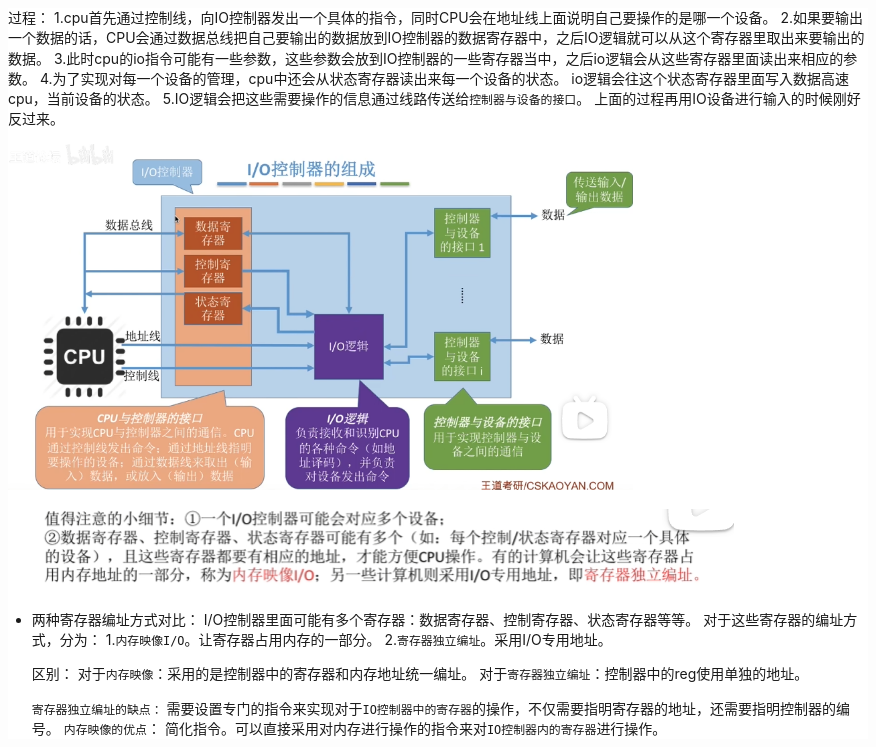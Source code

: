   过程：
  1.cpu首先通过控制线，向IO控制器发出一个具体的指令，同时CPU会在地址线上面说明自己要操作的是哪一个设备。  2.如果要输出一个数据的话，CPU会通过数据总线把自己要输出的数据放到IO控制器的数据寄存器中，之后IO逻辑就可以从这个寄存器里取出来要输出的数据。   3.此时cpu的io指令可能有一些参数，这些参数会放到IO控制器的一些寄存器当中，之后io逻辑会从这些寄存器里面读出来相应的参数。  4.为了实现对每一个设备的管理，cpu中还会从状态寄存器读出来每一个设备的状态。
  io逻辑会往这个状态寄存器里面写入数据高速cpu，当前设备的状态。  5.IO逻辑会把这些需要操作的信息通过线路传送给`控制器与设备的接口`。
  上面的过程再用IO设备进行输入的时候刚好反过来。

  <img src="img/image-20240623215050762.png" alt="image-20240623215050762" style="zoom: 67%;" />

  ![image-20240623212420548](img/image-20240623212420548.png)

* 两种寄存器编址方式对比：
  I/O控制器里面可能有多个寄存器：数据寄存器、控制寄存器、状态寄存器等等。
  对于这些寄存器的编址方式，分为：
  1.`内存映像I/O`。让寄存器占用内存的一部分。
  2.`寄存器独立编址`。采用I/O专用地址。

  区别：
  对于`内存映像`：采用的是控制器中的寄存器和内存地址统一编址。
  对于`寄存器独立编址`：控制器中的reg使用单独的地址。

  `寄存器独立编址的缺点：`
  需要设置专门的指令来实现对于`IO控制器中的寄存器`的操作，不仅需要指明寄存器的地址，还需要指明控制器的编号。
  `内存映像的优点`：
  简化指令。可以直接采用对内存进行操作的指令来对`IO控制器内的寄存器`进行操作。